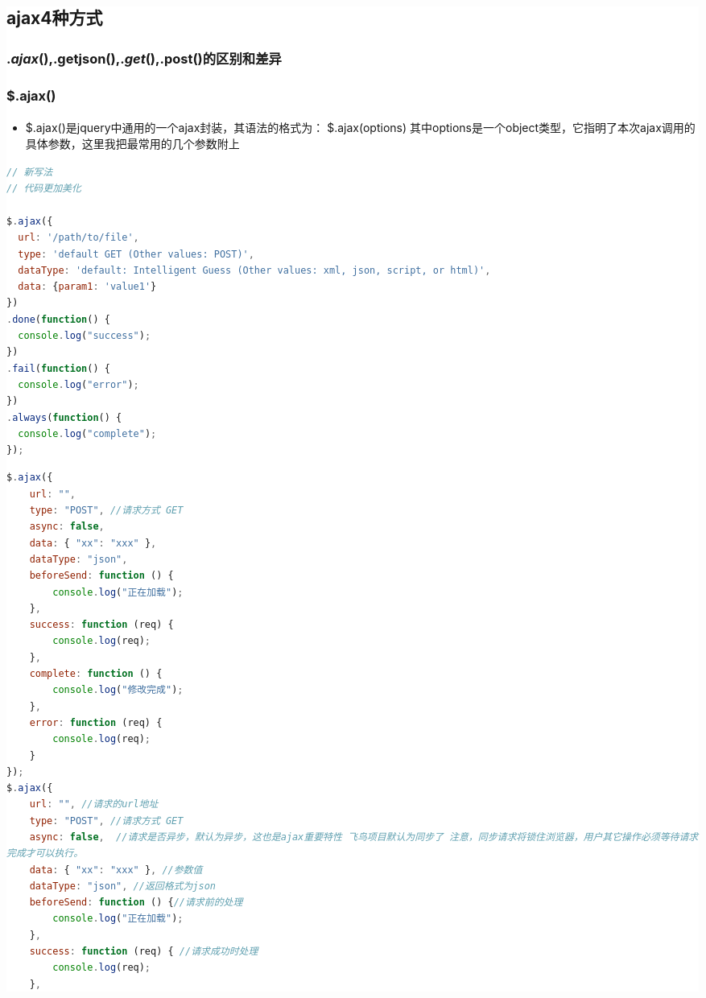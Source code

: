 


## ajax4种方式

### $.ajax(),$.getjson(),$.get(),$.post()的区别和差异


### $.ajax()

* $.ajax()是jquery中通用的一个ajax封装，其语法的格式为：
$.ajax(options)
其中options是一个object类型，它指明了本次ajax调用的具体参数，这里我把最常用的几个参数附上
```js
// 新写法
// 代码更加美化

$.ajax({
  url: '/path/to/file',
  type: 'default GET (Other values: POST)',
  dataType: 'default: Intelligent Guess (Other values: xml, json, script, or html)',
  data: {param1: 'value1'}
})
.done(function() {
  console.log("success");
})
.fail(function() {
  console.log("error");
})
.always(function() {
  console.log("complete");
});
```
```js
$.ajax({
    url: "",  
    type: "POST", //请求方式 GET
    async: false,   
    data: { "xx": "xxx" },
    dataType: "json",
    beforeSend: function () {
        console.log("正在加载");
    },
    success: function (req) {  
        console.log(req);
    },
    complete: function () {
        console.log("修改完成");
    },
    error: function (req) {  
        console.log(req);
    }
});
$.ajax({
    url: "", //请求的url地址
    type: "POST", //请求方式 GET
    async: false,  //请求是否异步，默认为异步，这也是ajax重要特性 飞鸟项目默认为同步了 注意，同步请求将锁住浏览器，用户其它操作必须等待请求完成才可以执行。
    data: { "xx": "xxx" }, //参数值
    dataType: "json", //返回格式为json
    beforeSend: function () {//请求前的处理
        console.log("正在加载");
    },
    success: function (req) { //请求成功时处理
        console.log(req);
    },
```